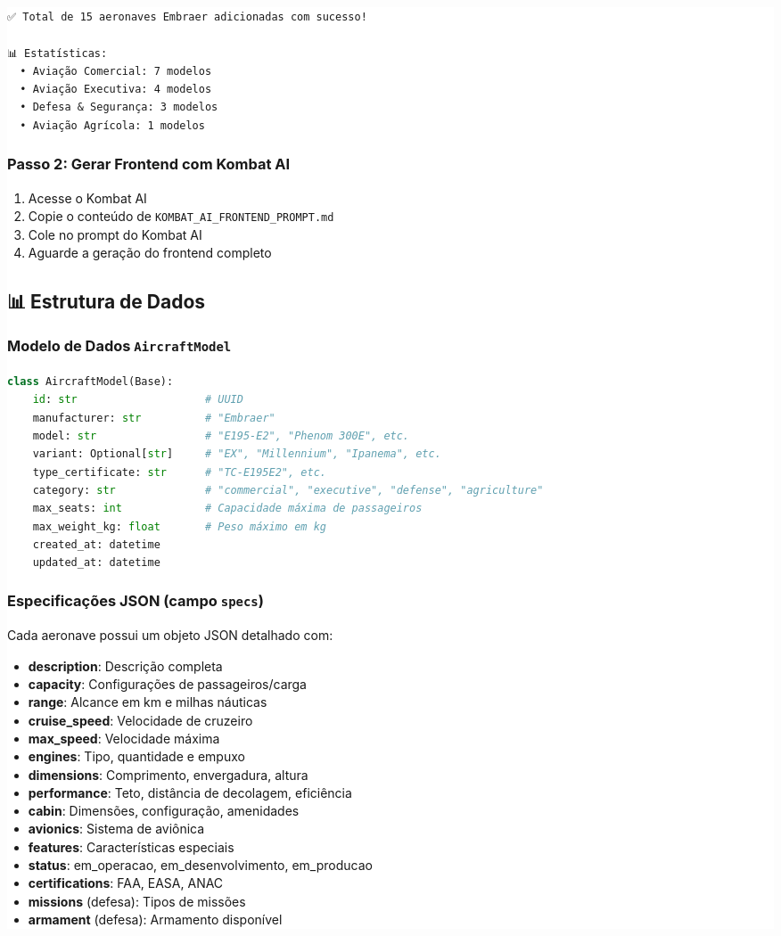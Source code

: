 ```
✅ Total de 15 aeronaves Embraer adicionadas com sucesso!

📊 Estatísticas:
  • Aviação Comercial: 7 modelos
  • Aviação Executiva: 4 modelos
  • Defesa & Segurança: 3 modelos
  • Aviação Agrícola: 1 modelos
```

### Passo 2: Gerar Frontend com Kombat AI
1. Acesse o Kombat AI
2. Copie o conteúdo de `KOMBAT_AI_FRONTEND_PROMPT.md`
3. Cole no prompt do Kombat AI
4. Aguarde a geração do frontend completo

## 📊 Estrutura de Dados

### Modelo de Dados `AircraftModel`
```python
class AircraftModel(Base):
    id: str                    # UUID
    manufacturer: str          # "Embraer"
    model: str                 # "E195-E2", "Phenom 300E", etc.
    variant: Optional[str]     # "EX", "Millennium", "Ipanema", etc.
    type_certificate: str      # "TC-E195E2", etc.
    category: str              # "commercial", "executive", "defense", "agriculture"
    max_seats: int             # Capacidade máxima de passageiros
    max_weight_kg: float       # Peso máximo em kg
    created_at: datetime
    updated_at: datetime
```

### Especificações JSON (campo `specs`)
Cada aeronave possui um objeto JSON detalhado com:
- **description**: Descrição completa
- **capacity**: Configurações de passageiros/carga
- **range**: Alcance em km e milhas náuticas
- **cruise_speed**: Velocidade de cruzeiro
- **max_speed**: Velocidade máxima
- **engines**: Tipo, quantidade e empuxo
- **dimensions**: Comprimento, envergadura, altura
- **performance**: Teto, distância de decolagem, eficiência
- **cabin**: Dimensões, configuração, amenidades
- **avionics**: Sistema de aviônica
- **features**: Características especiais
- **status**: em_operacao, em_desenvolvimento, em_producao
- **certifications**: FAA, EASA, ANAC
- **missions** (defesa): Tipos de missões
- **armament** (defesa): Armamento disponível
